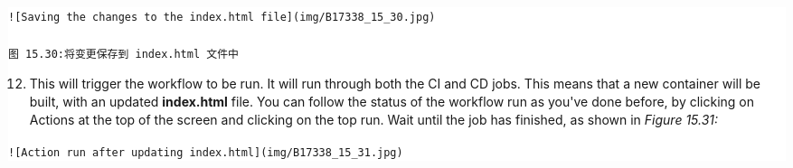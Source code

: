    ![Saving the changes to the index.html file](img/B17338_15_30.jpg)

    图 15.30:将变更保存到 index.html 文件中

12.  This will trigger the workflow to be run. It will run through both the CI and CD jobs. This means that a new container will be built, with an updated **index.html** file. You can follow the status of the workflow run as you've done before, by clicking on Actions at the top of the screen and clicking on the top run. Wait until the job has finished, as shown in *Figure 15.31:*

    ![Action run after updating index.html](img/B17338_15_31.jpg)
